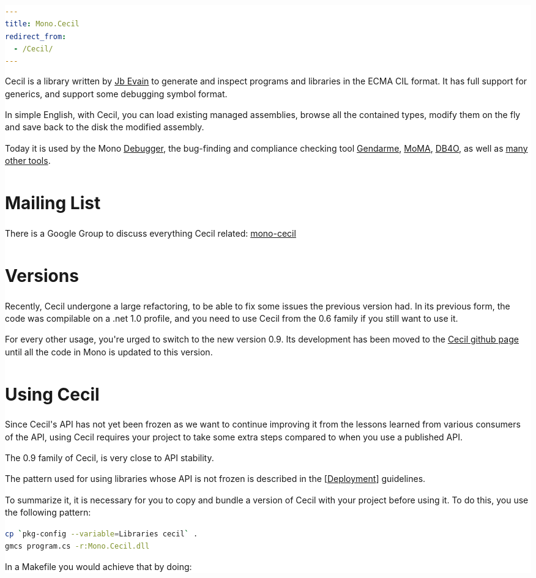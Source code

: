 ```yaml
---
title: Mono.Cecil
redirect_from:
  - /Cecil/
---
```


Cecil is a library written by [Jb Evain](http://evain.net/blog/) to generate and inspect programs and libraries in the ECMA CIL format. It has full support for generics, and support some debugging symbol format.

In simple English, with Cecil, you can load existing managed assemblies, browse all the contained types, modify them on the fly and save back to the disk the modified assembly.

Today it is used by the Mono [Debugger](/docs/debug+profile/debug/debugger/), the bug-finding and compliance checking tool [Gendarme](/docs/tools+libraries/tools/gendarme/), [MoMA](/docs/tools+libraries/tools/moma/), [DB4O](/archived/db4o "DB4O"), as well as [many other tools](http://groups.google.com/group/mono-cecil/web/projects-using-cecil).

Mailing List
============

There is a Google Group to discuss everything Cecil related: [mono-cecil](http://groups.google.com/group/mono-cecil)

Versions
========

Recently, Cecil undergone a large refactoring, to be able to fix some issues the previous version had. In its previous form, the code was compilable on a .net 1.0 profile, and you need to use Cecil from the 0.6 family if you still want to use it.

For every other usage, you're urged to switch to the new version 0.9. Its development has been moved to the [Cecil github page](http://github.com/jbevain/cecil) until all the code in Mono is updated to this version.

Using Cecil
===========

Since Cecil's API has not yet been frozen as we want to continue improving it from the lessons learned from various consumers of the API, using Cecil requires your project to take some extra steps compared to when you use a published API.

The 0.9 family of Cecil, is very close to API stability.

The pattern used for using libraries whose API is not frozen is described in the [[Deployment](/docs/getting-started/application-deployment/)] guidelines.

To summarize it, it is necessary for you to copy and bundle a version of Cecil with your project before using it. To do this, you use the following pattern:

``` bash
cp `pkg-config --variable=Libraries cecil` .
gmcs program.cs -r:Mono.Cecil.dll
```

In a Makefile you would achieve that by doing:
